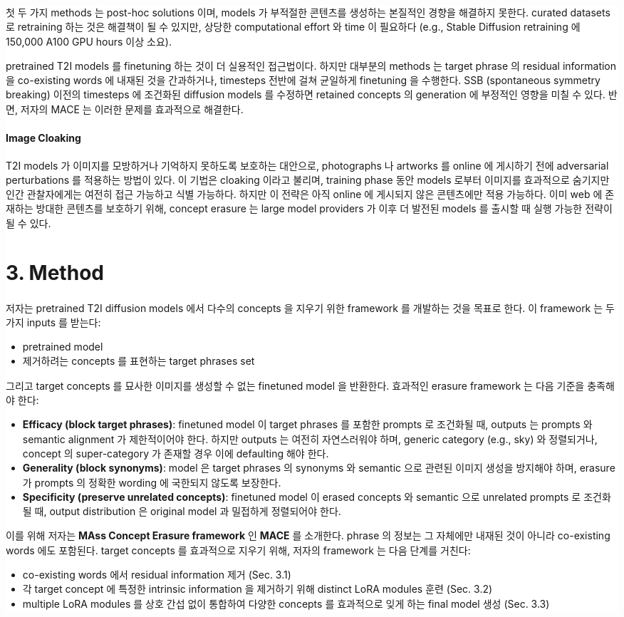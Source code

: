 첫 두 가지 methods 는 post-hoc solutions 이며, models 가 부적절한 콘텐츠를 생성하는 본질적인 경향을 해결하지 못한다. curated datasets 로 retraining 하는 것은 해결책이 될 수 있지만, 상당한 computational effort 와 time 이 필요하다 (e.g., Stable Diffusion retraining 에 150,000 A100 GPU hours 이상 소요). 

pretrained T2I models 를 finetuning 하는 것이 더 실용적인 접근법이다. 하지만 대부분의 methods 는 target phrase 의 residual information 을 co-existing words 에 내재된 것을 간과하거나, timesteps 전반에 걸쳐 균일하게 finetuning 을 수행한다. SSB (spontaneous symmetry breaking) 이전의 timesteps 에 조건화된 diffusion models 를 수정하면 retained concepts 의 generation 에 부정적인 영향을 미칠 수 있다. 반면, 저자의 MACE 는 이러한 문제를 효과적으로 해결한다.

#### Image Cloaking

T2I models 가 이미지를 모방하거나 기억하지 못하도록 보호하는 대안으로, photographs 나 artworks 를 online 에 게시하기 전에 adversarial perturbations 를 적용하는 방법이 있다. 이 기법은 cloaking 이라고 불리며, training phase 동안 models 로부터 이미지를 효과적으로 숨기지만 인간 관찰자에게는 여전히 접근 가능하고 식별 가능하다. 하지만 이 전략은 아직 online 에 게시되지 않은 콘텐츠에만 적용 가능하다. 이미 web 에 존재하는 방대한 콘텐츠를 보호하기 위해, concept erasure 는 large model providers 가 이후 더 발전된 models 를 출시할 때 실행 가능한 전략이 될 수 있다.

# 3. Method

저자는 pretrained T2I diffusion models 에서 다수의 concepts 을 지우기 위한 framework 를 개발하는 것을 목표로 한다. 이 framework 는 두 가지 inputs 를 받는다:

- pretrained model
- 제거하려는 concepts 를 표현하는 target phrases set

그리고 target concepts 를 묘사한 이미지를 생성할 수 없는 finetuned model 을 반환한다. 효과적인 erasure framework 는 다음 기준을 충족해야 한다:

- **Efficacy (block target phrases)**: finetuned model 이 target phrases 를 포함한 prompts 로 조건화될 때, outputs 는 prompts 와 semantic alignment 가 제한적이어야 한다. 하지만 outputs 는 여전히 자연스러워야 하며, generic category (e.g., sky) 와 정렬되거나, concept 의 super-category 가 존재할 경우 이에 defaulting 해야 한다.
- **Generality (block synonyms)**: model 은 target phrases 의 synonyms 와 semantic 으로 관련된 이미지 생성을 방지해야 하며, erasure 가 prompts 의 정확한 wording 에 국한되지 않도록 보장한다.
- **Specificity (preserve unrelated concepts)**: finetuned model 이 erased concepts 와 semantic 으로 unrelated prompts 로 조건화될 때, output distribution 은 original model 과 밀접하게 정렬되어야 한다.

이를 위해 저자는 **MAss Concept Erasure framework** 인 **MACE** 를 소개한다. phrase 의 정보는 그 자체에만 내재된 것이 아니라 co-existing words 에도 포함된다. target concepts 를 효과적으로 지우기 위해, 저자의 framework 는 다음 단계를 거친다:

- co-existing words 에서 residual information 제거 (Sec. 3.1)
- 각 target concept 에 특정한 intrinsic information 을 제거하기 위해 distinct LoRA modules 훈련 (Sec. 3.2)
- multiple LoRA modules 를 상호 간섭 없이 통합하여 다양한 concepts 를 효과적으로 잊게 하는 final model 생성 (Sec. 3.3)
